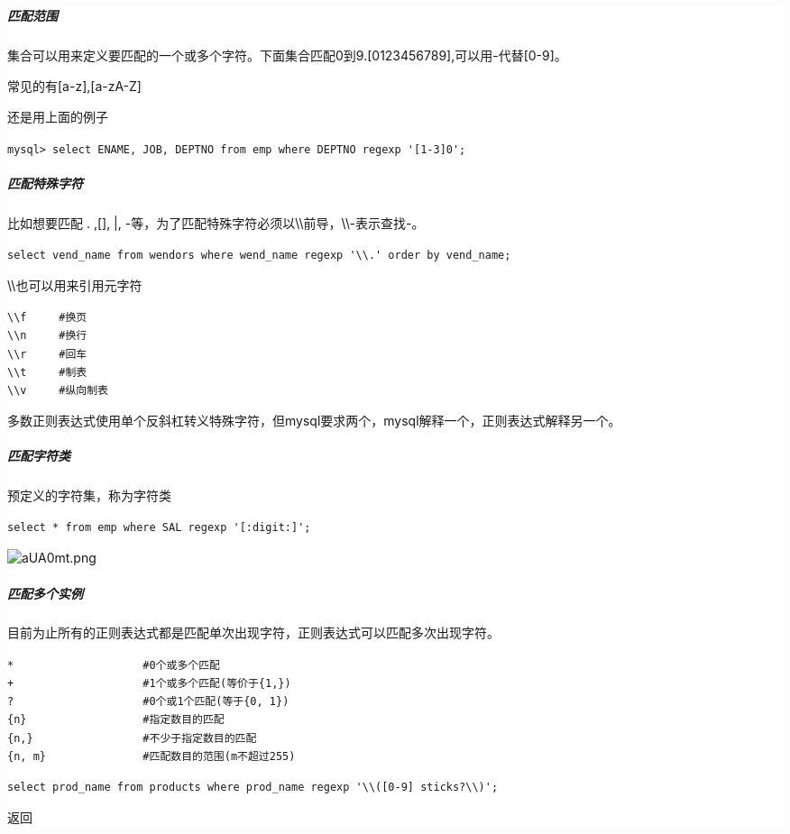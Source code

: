 ##### 匹配范围

集合可以用来定义要匹配的一个或多个字符。下面集合匹配0到9.[0123456789],可以用-代替[0-9]。

常见的有[a-z],[a-zA-Z]

还是用上面的例子

```mysql
mysql> select ENAME, JOB, DEPTNO from emp where DEPTNO regexp '[1-3]0';
```

##### 匹配特殊字符

比如想要匹配 . ,[], |, -等，为了匹配特殊字符必须以\\\前导，\\\\-表示查找-。

```mysql
select vend_name from wendors where wend_name regexp '\\.' order by vend_name;
```

\\\也可以用来引用元字符

```
\\f     #换页
\\n     #换行
\\r     #回车
\\t     #制表
\\v     #纵向制表
```

多数正则表达式使用单个反斜杠转义特殊字符，但mysql要求两个，mysql解释一个，正则表达式解释另一个。

##### 匹配字符类

预定义的字符集，称为字符类

```mysql
select * from emp where SAL regexp '[:digit:]';
```

![aUA0mt.png](https://s1.ax1x.com/2020/08/03/aUA0mt.png)

##### 匹配多个实例

目前为止所有的正则表达式都是匹配单次出现字符，正则表达式可以匹配多次出现字符。

```
*                    #0个或多个匹配
+                    #1个或多个匹配(等价于{1,})
?                    #0个或1个匹配(等于{0, 1})
{n}                  #指定数目的匹配
{n,}                 #不少于指定数目的匹配
{n, m}               #匹配数目的范围(m不超过255)
```

```mysql
select prod_name from products where prod_name regexp '\\([0-9] sticks?\\)';
```

返回
